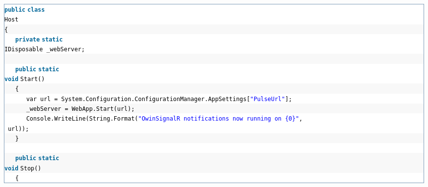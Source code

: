 <div class="reCodeBlock" style="border:1px solid #7f9db9; overflow-y:auto; white-space:nowrap">
<div style="background-color:#ffffff"><span style="margin-left:0px!important"><code style="color:#006699; font-weight:bold">public</code>
<code style="color:#006699; font-weight:bold">class</code> <code style="color:#000000">
Host</code></span></div>
<div style="background-color:#f8f8f8"><span style="margin-left:0px!important"><code style="color:#000000">{</code></span></div>
<div style="background-color:#ffffff"><span><code>&nbsp;&nbsp;</code><span style="margin-left:8px!important"><code style="color:#006699; font-weight:bold">private</code>
<code style="color:#006699; font-weight:bold">static</code> <code style="color:#000000">
IDisposable _webServer;</code></span></span></div>
<div style="background-color:#f8f8f8"><span style="margin-left:0px!important">&nbsp;</span></div>
<div style="background-color:#ffffff"><span><code>&nbsp;&nbsp;</code><span style="margin-left:8px!important"><code style="color:#006699; font-weight:bold">public</code>
<code style="color:#006699; font-weight:bold">static</code> <code style="color:#006699; font-weight:bold">
void</code> <code style="color:#000000">Start()</code></span></span></div>
<div style="background-color:#f8f8f8"><span><code>&nbsp;&nbsp;</code><span style="margin-left:8px!important"><code style="color:#000000">{</code></span></span></div>
<div style="background-color:#ffffff"><span><code>&nbsp;&nbsp;&nbsp;&nbsp;</code><span style="margin-left:16px!important"><code style="color:#000000">var url = System.Configuration.ConfigurationManager.AppSettings[</code><code style="color:blue">&quot;PulseUrl&quot;</code><code style="color:#000000">];</code></span></span></div>
<div style="background-color:#f8f8f8"><span><code>&nbsp;&nbsp;&nbsp;&nbsp;</code><span style="margin-left:16px!important"><code style="color:#000000">_webServer = WebApp.Start(url);</code></span></span></div>
<div style="background-color:#ffffff"><span><code>&nbsp;&nbsp;&nbsp;&nbsp;</code><span style="margin-left:16px!important"><code style="color:#000000">Console.WriteLine(String.Format(</code><code style="color:blue">&quot;OwinSignalR notifications now running on {0}&quot;</code><code style="color:#000000">,
 url));</code></span></span></div>
<div style="background-color:#f8f8f8"><span><code>&nbsp;&nbsp;</code><span style="margin-left:8px!important"><code style="color:#000000">}</code></span></span></div>
<div style="background-color:#ffffff"><span style="margin-left:0px!important">&nbsp;</span></div>
<div style="background-color:#f8f8f8"><span><code>&nbsp;&nbsp;</code><span style="margin-left:8px!important"><code style="color:#006699; font-weight:bold">public</code>
<code style="color:#006699; font-weight:bold">static</code> <code style="color:#006699; font-weight:bold">
void</code> <code style="color:#000000">Stop()</code></span></span></div>
<div style="background-color:#ffffff"><span><code>&nbsp;&nbsp;</code><span style="margin-left:8px!important"><code style="color:#000000">{</code></span></span></div>
